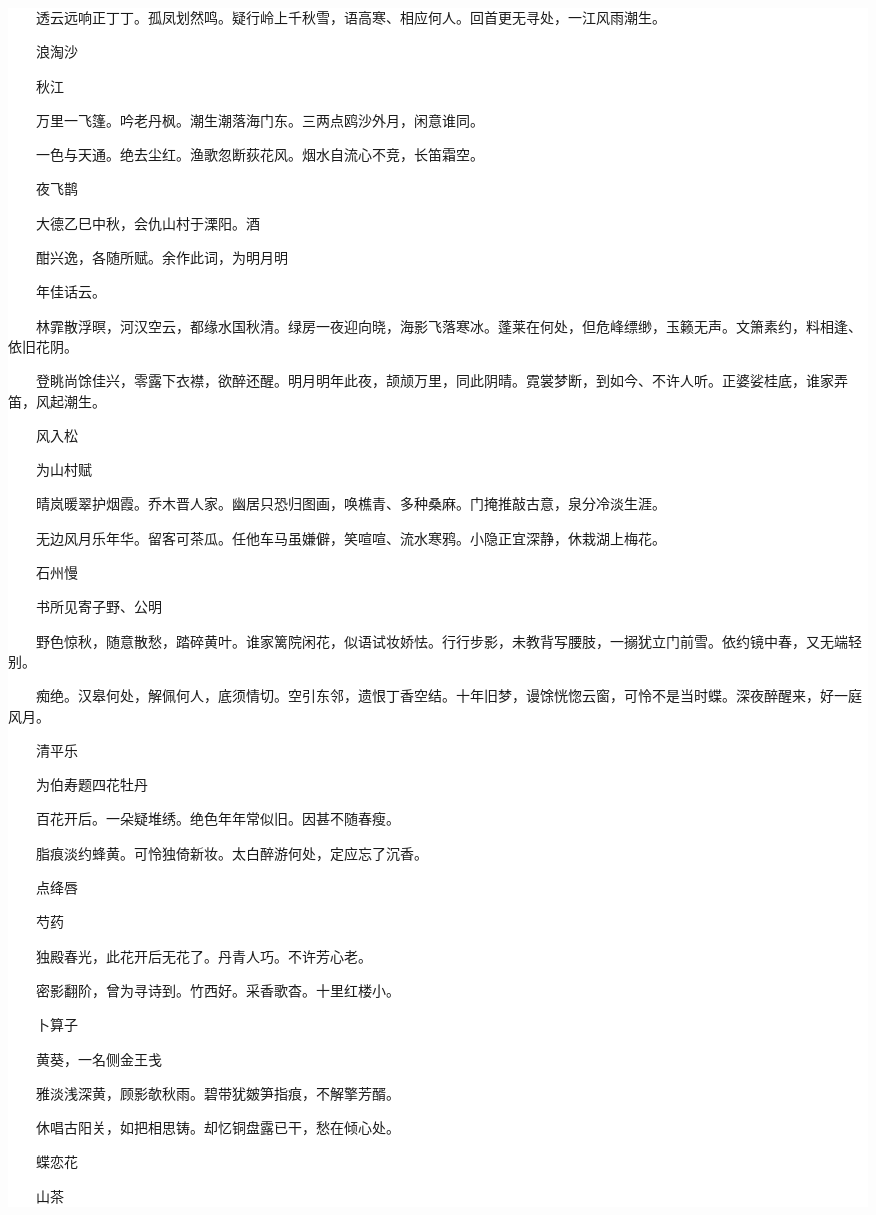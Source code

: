 
　　透云远响正丁丁。孤凤划然鸣。疑行岭上千秋雪，语高寒、相应何人。回首更无寻处，一江风雨潮生。

　　浪淘沙

　　秋江

　　万里一飞篷。吟老丹枫。潮生潮落海门东。三两点鸥沙外月，闲意谁同。

　　一色与天通。绝去尘红。渔歌忽断荻花风。烟水自流心不竞，长笛霜空。

　　夜飞鹊

　　大德乙巳中秋，会仇山村于溧阳。酒

　　酣兴逸，各随所赋。余作此词，为明月明

　　年佳话云。

　　林霏散浮暝，河汉空云，都缘水国秋清。绿房一夜迎向晓，海影飞落寒冰。蓬莱在何处，但危峰缥缈，玉籁无声。文箫素约，料相逢、依旧花阴。

　　登眺尚馀佳兴，零露下衣襟，欲醉还醒。明月明年此夜，颉颃万里，同此阴晴。霓裳梦断，到如今、不许人听。正婆娑桂底，谁家弄笛，风起潮生。

　　风入松

　　为山村赋

　　晴岚暖翠护烟霞。乔木晋人家。幽居只恐归图画，唤樵青、多种桑麻。门掩推敲古意，泉分冷淡生涯。

　　无边风月乐年华。留客可茶瓜。任他车马虽嫌僻，笑喧喧、流水寒鸦。小隐正宜深静，休栽湖上梅花。

　　石州慢

　　书所见寄子野、公明

　　野色惊秋，随意散愁，踏碎黄叶。谁家篱院闲花，似语试妆娇怯。行行步影，未教背写腰肢，一搦犹立门前雪。依约镜中春，又无端轻别。

　　痴绝。汉皋何处，解佩何人，底须情切。空引东邻，遗恨丁香空结。十年旧梦，谩馀恍惚云窗，可怜不是当时蝶。深夜醉醒来，好一庭风月。

　　清平乐

　　为伯寿题四花牡丹

　　百花开后。一朵疑堆绣。绝色年年常似旧。因甚不随春瘦。

　　脂痕淡约蜂黄。可怜独倚新妆。太白醉游何处，定应忘了沉香。

　　点绛唇

　　芍药

　　独殿春光，此花开后无花了。丹青人巧。不许芳心老。

　　密影翻阶，曾为寻诗到。竹西好。采香歌杳。十里红楼小。

　　卜算子

　　黄葵，一名侧金王戋

　　雅淡浅深黄，顾影欹秋雨。碧带犹皴笋指痕，不解擎芳醑。

　　休唱古阳关，如把相思铸。却忆铜盘露已干，愁在倾心处。

　　蝶恋花

　　山茶
